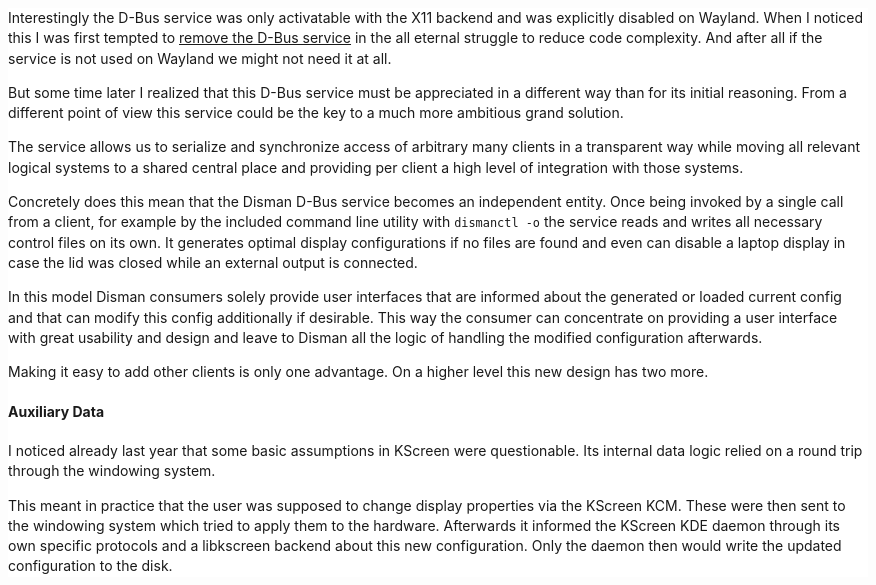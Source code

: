 Interestingly the D-Bus service was only
activatable with the X11 backend
and was explicitly disabled on Wayland.
When I noticed this
I was first tempted to [remove the D-Bus service][remove-d-bus]
in the all eternal struggle
to reduce code complexity.
And after all
if the service is not used on Wayland
we might not need it at all.

But some time later I realized
that this D-Bus service must be appreciated
in a different way than for its initial reasoning.
From a different point of view
this service could be the key
to a much more ambitious grand solution.

The service allows us to serialize and synchronize access
of arbitrary many clients  in a transparent way
while moving all relevant logical systems
to a shared central place
and providing per client a high level
of integration with those systems.

Concretely does this mean
that the Disman D-Bus service becomes an independent entity.
Once being invoked by a single call from a client,
for example by the included command line utility with `dismanctl -o`
the service reads and writes all necessary control files on its own.
It generates optimal display configurations
if no files are found
and even can disable a laptop display in case the lid was closed
while an external output is connected.

In this model Disman consumers solely provide user interfaces
that are informed about the generated or loaded current config
and that can modify this config additionally if desirable.
This way the consumer can concentrate
on providing a user interface
with great usability and design
and leave to Disman all the logic
of handling the modified configuration afterwards.

Making it easy to add other clients is only one advantage.
On a higher level this new design has two more.

#### Auxiliary Data
I noticed already last year
that some basic assumptions in KScreen were questionable.
Its internal data logic relied on a round trip
through the windowing system.

This meant in practice
that the user was supposed
to change display properties
via the KScreen KCM.
These were then sent to the windowing system
which tried to apply them to the hardware.
Afterwards it informed the KScreen KDE daemon
through its own specific protocols
and a libkscreen backend about this new configuration.
Only the daemon then would write
the updated configuration to the disk.


[commit-d-bus]: https://gitlab.com/kwinft/disman/-/commit/a127049ba5ec840c18c5be19f039fc52bcecf5e4
[disman]: https://gitlab.com/kwinft/disman
[disman-installation]: https://gitlab.com/kwinft/disman#installation
[disman-issue-auxiliary-data]: https://gitlab.com/kwinft/disman/-/issues/6
[gitter-kwinft]: https://gitter.im/kwinft/community
[kdisplay]: https://gitlab.com/kwinft/kdisplay
[kwinft]: https://gitlab.com/kwinft/kwinft
[kwinft-output-manage-logical-size]: https://gitlab.com/kwinft/wrapland/-/blob/6c62177f/src/client/protocols/kwinft-output-management-unstable-v1.xml#L154-175
[master-output-class]: https://gitlab.com/kwinft/wrapland/-/merge_requests/72
[output-identify]: https://gitlab.com/kwinft/disman/-/issues/20
[presentation-time-protocol]: https://gitlab.freedesktop.org/wayland/wayland-protocols/-/blob/master/stable/presentation-time/presentation-time.xml
[remove-d-bus]: https://gitlab.com/kwinft/disman/-/issues/2
[swaywm]: https://swaywm.org
[wlr-protocols-outputs]: https://github.com/swaywm/wlr-protocols/issues/68
[wlr-protocols-patch]: https://github.com/swaywm/wlr-protocols/pull/98
[wlroots-patch]: https://github.com/swaywm/wlroots/pull/2392
[wrapland]: https://gitlab.com/kwinft/wrapland
[wrapland-output-info]: https://gitlab.com/kwinft/wrapland/-/merge_requests/75
[xdc-disman]: https://youtu.be/C3gltQa-SiM?t=18437
[xdg-output]: https://gitlab.freedesktop.org/wayland/wayland-protocols/-/blob/master/unstable/xdg-output/xdg-output-unstable-v1.xml
[xwl-present]: https://gitlab.freedesktop.org/xorg/xserver/blob/master/hw/xwayland/xwayland-present.c
[xwl-present-time]: https://gitlab.freedesktop.org/xorg/xserver/-/issues/971